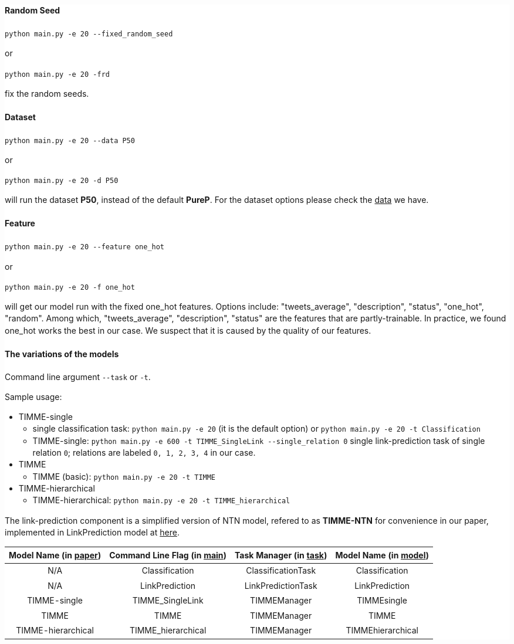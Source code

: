 #### Random Seed
```shell
python main.py -e 20 --fixed_random_seed
```
or
```shell
python main.py -e 20 -frd
```
fix the random seeds.

#### Dataset
```shell
python main.py -e 20 --data P50
```
or
```shell
python main.py -e 20 -d P50
```
will run the dataset **P50**, instead of the default **PureP**. For the dataset options please check the [data](./data) we have.

#### Feature
```shell
python main.py -e 20 --feature one_hot
```
or
```shell
python main.py -e 20 -f one_hot
```
will get our model run with the fixed one_hot features. Options include: "tweets_average", "description", "status", "one_hot", "random". Among which, "tweets_average", "description", "status" are the features that are partly-trainable. In practice, we found one_hot works the best in our case. We suspect that it is caused by the quality of our features.

#### The variations of the models

Command line argument ```--task``` or ```-t```.

Sample usage:
- TIMME-single
    * single classification task: ```python main.py -e 20``` (it is the default option) or ```python main.py -e 20 -t Classification```
    * TIMME-single: ```python main.py -e 600 -t TIMME_SingleLink --single_relation 0``` single link-prediction task of single relation ```0```; relations are labeled ```0, 1, 2, 3, 4``` in our case.
- TIMME
    * TIMME (basic): ```python main.py -e 20 -t TIMME```
- TIMME-hierarchical
    * TIMME-hierarchical: ```python main.py -e 20 -t TIMME_hierarchical```

The link-prediction component is a simplified version of NTN model, refered to as **TIMME-NTN** for convenience in our paper, implemented in LinkPrediction model at [here](https://github.com/PatriciaXiao/TIMME/blob/master/code/model/model.py#L91-L107).

| Model Name (in [paper](https://arxiv.org/abs/2006.01321)) | Command Line Flag (in [main](./code/main.py)) | Task Manager (in [task](./code/task.py)) | Model Name (in [model](./code/model/model.py)) |
|:---------------------:| :-------------------------: | :------------------: | :------------------: |
| N/A                   | Classification              | ClassificationTask   | Classification       |
| N/A                   | LinkPrediction              | LinkPredictionTask   | LinkPrediction       |
| TIMME-single          | TIMME_SingleLink            | TIMMEManager         | TIMMEsingle          |
| TIMME                 | TIMME                       | TIMMEManager         | TIMME                |
| TIMME-hierarchical    | TIMME_hierarchical          | TIMMEManager         | TIMMEhierarchical    |




